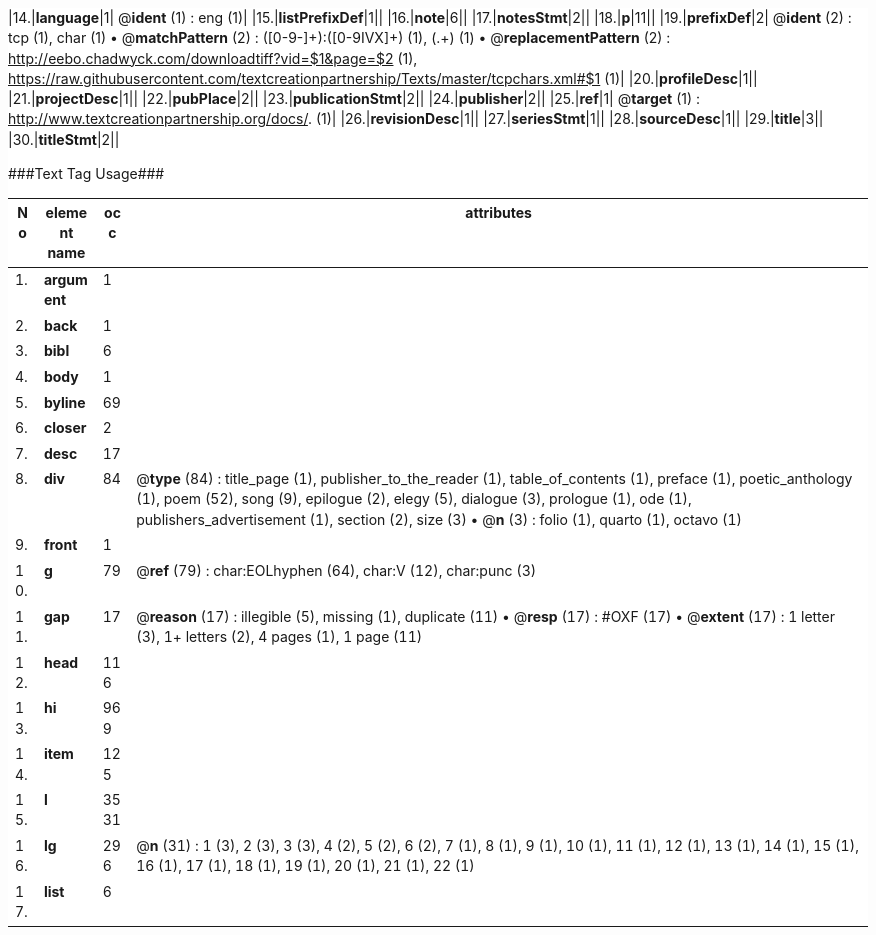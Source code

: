 |14.|__language__|1| @__ident__ (1) : eng (1)|
|15.|__listPrefixDef__|1||
|16.|__note__|6||
|17.|__notesStmt__|2||
|18.|__p__|11||
|19.|__prefixDef__|2| @__ident__ (2) : tcp (1), char (1)  •  @__matchPattern__ (2) : ([0-9\-]+):([0-9IVX]+) (1), (.+) (1)  •  @__replacementPattern__ (2) : http://eebo.chadwyck.com/downloadtiff?vid=$1&page=$2 (1), https://raw.githubusercontent.com/textcreationpartnership/Texts/master/tcpchars.xml#$1 (1)|
|20.|__profileDesc__|1||
|21.|__projectDesc__|1||
|22.|__pubPlace__|2||
|23.|__publicationStmt__|2||
|24.|__publisher__|2||
|25.|__ref__|1| @__target__ (1) : http://www.textcreationpartnership.org/docs/. (1)|
|26.|__revisionDesc__|1||
|27.|__seriesStmt__|1||
|28.|__sourceDesc__|1||
|29.|__title__|3||
|30.|__titleStmt__|2||


###Text Tag Usage###

|No|element name|occ|attributes|
|---|---|---|---|
|1.|__argument__|1||
|2.|__back__|1||
|3.|__bibl__|6||
|4.|__body__|1||
|5.|__byline__|69||
|6.|__closer__|2||
|7.|__desc__|17||
|8.|__div__|84| @__type__ (84) : title_page (1), publisher_to_the_reader (1), table_of_contents (1), preface (1), poetic_anthology (1), poem (52), song (9), epilogue (2), elegy (5), dialogue (3), prologue (1), ode (1), publishers_advertisement (1), section (2), size (3)  •  @__n__ (3) : folio (1), quarto (1), octavo (1)|
|9.|__front__|1||
|10.|__g__|79| @__ref__ (79) : char:EOLhyphen (64), char:V (12), char:punc (3)|
|11.|__gap__|17| @__reason__ (17) : illegible (5), missing (1), duplicate (11)  •  @__resp__ (17) : #OXF (17)  •  @__extent__ (17) : 1 letter (3), 1+ letters (2), 4 pages (1), 1 page (11)|
|12.|__head__|116||
|13.|__hi__|969||
|14.|__item__|125||
|15.|__l__|3531||
|16.|__lg__|296| @__n__ (31) : 1 (3), 2 (3), 3 (3), 4 (2), 5 (2), 6 (2), 7 (1), 8 (1), 9 (1), 10 (1), 11 (1), 12 (1), 13 (1), 14 (1), 15 (1), 16 (1), 17 (1), 18 (1), 19 (1), 20 (1), 21 (1), 22 (1)|
|17.|__list__|6||